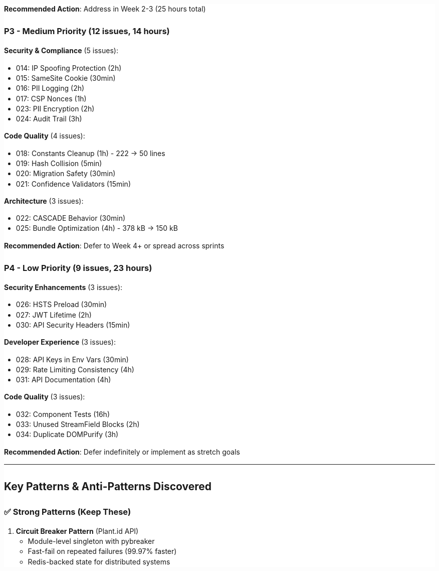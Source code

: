 **Recommended Action**: Address in Week 2-3 (25 hours total)

### P3 - Medium Priority (12 issues, 14 hours)

**Security & Compliance** (5 issues):
- 014: IP Spoofing Protection (2h)
- 015: SameSite Cookie (30min)
- 016: PII Logging (2h)
- 017: CSP Nonces (1h)
- 023: PII Encryption (2h)
- 024: Audit Trail (3h)

**Code Quality** (4 issues):
- 018: Constants Cleanup (1h) - 222 → 50 lines
- 019: Hash Collision (5min)
- 020: Migration Safety (30min)
- 021: Confidence Validators (15min)

**Architecture** (3 issues):
- 022: CASCADE Behavior (30min)
- 025: Bundle Optimization (4h) - 378 kB → 150 kB

**Recommended Action**: Defer to Week 4+ or spread across sprints

### P4 - Low Priority (9 issues, 23 hours)

**Security Enhancements** (3 issues):
- 026: HSTS Preload (30min)
- 027: JWT Lifetime (2h)
- 030: API Security Headers (15min)

**Developer Experience** (3 issues):
- 028: API Keys in Env Vars (30min)
- 029: Rate Limiting Consistency (4h)
- 031: API Documentation (4h)

**Code Quality** (3 issues):
- 032: Component Tests (16h)
- 033: Unused StreamField Blocks (2h)
- 034: Duplicate DOMPurify (3h)

**Recommended Action**: Defer indefinitely or implement as stretch goals

---

## Key Patterns & Anti-Patterns Discovered

### ✅ Strong Patterns (Keep These)

1. **Circuit Breaker Pattern** (Plant.id API)
   - Module-level singleton with pybreaker
   - Fast-fail on repeated failures (99.97% faster)
   - Redis-backed state for distributed systems
